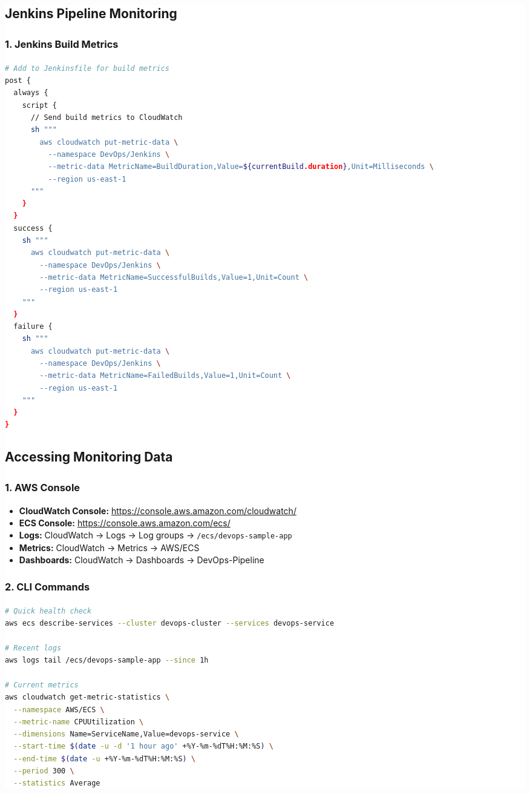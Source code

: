 ## Jenkins Pipeline Monitoring

### 1. Jenkins Build Metrics
```bash
# Add to Jenkinsfile for build metrics
post {
  always {
    script {
      // Send build metrics to CloudWatch
      sh """
        aws cloudwatch put-metric-data \
          --namespace DevOps/Jenkins \
          --metric-data MetricName=BuildDuration,Value=${currentBuild.duration},Unit=Milliseconds \
          --region us-east-1
      """
    }
  }
  success {
    sh """
      aws cloudwatch put-metric-data \
        --namespace DevOps/Jenkins \
        --metric-data MetricName=SuccessfulBuilds,Value=1,Unit=Count \
        --region us-east-1
    """
  }
  failure {
    sh """
      aws cloudwatch put-metric-data \
        --namespace DevOps/Jenkins \
        --metric-data MetricName=FailedBuilds,Value=1,Unit=Count \
        --region us-east-1
    """
  }
}
```

## Accessing Monitoring Data

### 1. AWS Console
- **CloudWatch Console:** https://console.aws.amazon.com/cloudwatch/
- **ECS Console:** https://console.aws.amazon.com/ecs/
- **Logs:** CloudWatch → Logs → Log groups → `/ecs/devops-sample-app`
- **Metrics:** CloudWatch → Metrics → AWS/ECS
- **Dashboards:** CloudWatch → Dashboards → DevOps-Pipeline

### 2. CLI Commands
```bash
# Quick health check
aws ecs describe-services --cluster devops-cluster --services devops-service

# Recent logs
aws logs tail /ecs/devops-sample-app --since 1h

# Current metrics
aws cloudwatch get-metric-statistics \
  --namespace AWS/ECS \
  --metric-name CPUUtilization \
  --dimensions Name=ServiceName,Value=devops-service \
  --start-time $(date -u -d '1 hour ago' +%Y-%m-%dT%H:%M:%S) \
  --end-time $(date -u +%Y-%m-%dT%H:%M:%S) \
  --period 300 \
  --statistics Average
```